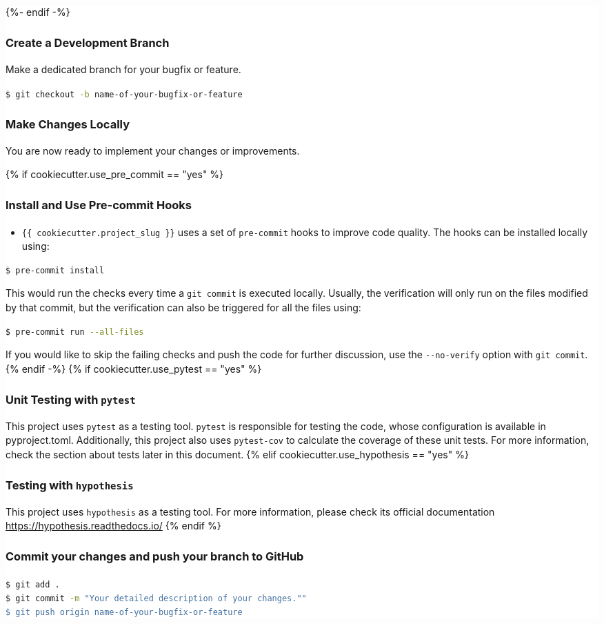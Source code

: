 {%- endif -%}

### Create a Development Branch

Make a dedicated branch for your bugfix or feature.

```bash
$ git checkout -b name-of-your-bugfix-or-feature
```

### Make Changes Locally

You are now ready to implement your changes or improvements.

{% if cookiecutter.use_pre_commit == "yes" %}

### Install and Use Pre-commit Hooks

- `{{ cookiecutter.project_slug }}` uses a set of `pre-commit` hooks to
improve code quality. The hooks can be installed locally using:

```bash
$ pre-commit install
```

This would run the checks every time a `git commit` is executed locally.
Usually, the verification will only run on the files modified by that commit,
but the verification can also be triggered for all the files using:

```bash
$ pre-commit run --all-files
```

If you would like to skip the failing checks and push the code for further
discussion, use the `--no-verify` option with `git commit`.
{% endif -%}
{% if cookiecutter.use_pytest == "yes" %}

### Unit Testing with `pytest`

This project uses `pytest` as a testing tool. `pytest` is responsible for
testing the code, whose configuration is available in pyproject.toml.
Additionally, this project also uses `pytest-cov` to calculate the coverage of
these unit tests. For more information, check the section about tests later in
this document.
{% elif cookiecutter.use_hypothesis == "yes" %}

### Testing with `hypothesis`

This project uses `hypothesis` as a testing tool. For more information,
please check its official documentation <https://hypothesis.readthedocs.io/>
{% endif %}

### Commit your changes and push your branch to GitHub

```bash
$ git add .
$ git commit -m "Your detailed description of your changes.""
$ git push origin name-of-your-bugfix-or-feature
```
